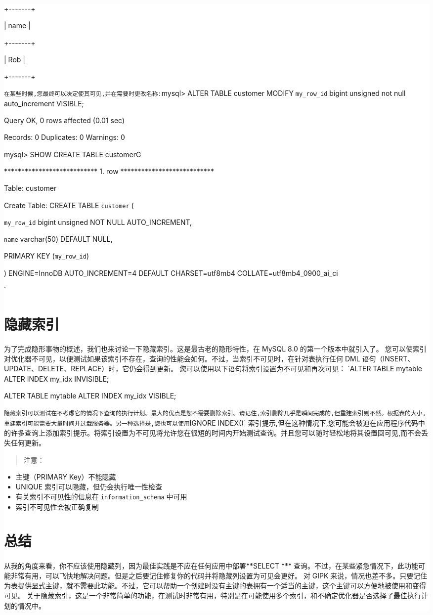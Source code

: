 +-------+

| name |

+-------+

| Rob  |

+-------+

`
在某些时候,您最终可以决定使其可见,并在需要时更改名称:
`mysql> ALTER TABLE customer MODIFY `my_row_id` bigint unsigned not null auto_increment VISIBLE;

Query OK, 0 rows affected (0.01 sec)

Records: 0  Duplicates: 0  Warnings: 0

mysql> SHOW CREATE TABLE customerG  

*************************** 1. row ***************************

Table: customer

Create Table: CREATE TABLE `customer` (

`my_row_id` bigint unsigned NOT NULL AUTO_INCREMENT,

`name` varchar(50) DEFAULT NULL,

PRIMARY KEY (`my_row_id`)

) ENGINE=InnoDB AUTO_INCREMENT=4 DEFAULT CHARSET=utf8mb4 COLLATE=utf8mb4_0900_ai_ci

`
# 隐藏索引
为了完成隐形事物的概述，我们也来讨论一下隐藏索引。这是最古老的隐形特性，在 MySQL 8.0 的第一个版本中就引入了。
您可以使索引对优化器不可见，以便测试如果该索引不存在，查询的性能会如何。不过，当索引不可见时，在针对表执行任何 DML 语句（INSERT、UPDATE、DELETE、REPLACE）时，它仍会得到更新。
您可以使用以下语句将索引设置为不可见和再次可见：
`ALTER TABLE mytable ALTER INDEX my_idx INVISIBLE;

ALTER TABLE mytable ALTER INDEX my_idx VISIBLE;

`
隐藏索引可以测试在不考虑它的情况下查询的执行计划。最大的优点是您不需要删除索引。请记住,索引删除几乎是瞬间完成的,但重建索引则不然。根据表的大小,重建索引可能需要大量时间并过载服务器。另一种选择是,您也可以使用 `IGNORE INDEX()` 索引提示,但在这种情况下,您可能会被迫在应用程序代码中的许多查询上添加索引提示。将索引设置为不可见将允许您在很短的时间内开始测试查询。并且您可以随时轻松地将其设置回可见,而不会丢失任何更新。
> 注意：
- 主键（PRIMARY Key）不能隐藏
- UNIQUE 索引可以隐藏，但仍会执行唯一性检查
- 有关索引不可见性的信息在 `information_schema` 中可用
- 索引不可见性会被正确复制
# 总结
从我的角度来看，你不应该使用隐藏列，因为最佳实践是不应在任何应用中部署**SELECT *** 查询。不过，在某些紧急情况下，此功能可能非常有用，可以飞快地解决问题。但是之后要记住修复你的代码并将隐藏列设置为可见会更好。
对 GIPK 来说，情况也差不多。只要记住为表提供显式主键，就不需要此功能。不过，它可以帮助一个创建时没有主键的表拥有一个适当的主键，这个主键可以方便地被使用和变得可见。
关于隐藏索引，这是一个非常简单的功能，在测试时非常有用，特别是在可能使用多个索引，和不确定优化器是否选择了最佳执行计划的情况中。